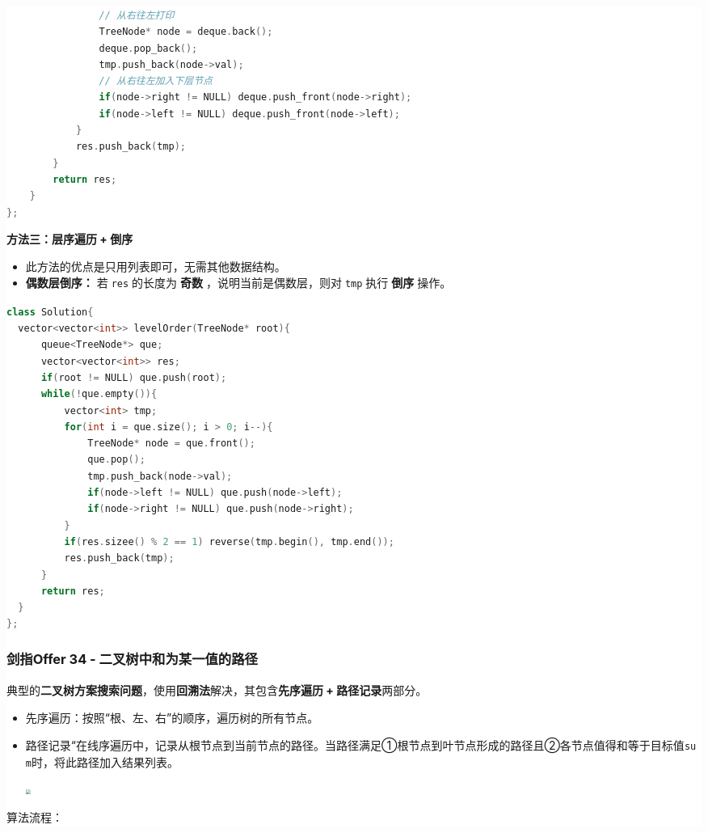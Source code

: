 ```c++
                // 从右往左打印
                TreeNode* node = deque.back();
                deque.pop_back();
                tmp.push_back(node->val);
                // 从右往左加入下层节点
                if(node->right != NULL) deque.push_front(node->right);
                if(node->left != NULL) deque.push_front(node->left);
            }
            res.push_back(tmp);
        }
        return res;
    }
};
```

**方法三：层序遍历 + 倒序**

- 此方法的优点是只用列表即可，无需其他数据结构。
- **偶数层倒序：** 若 `res` 的长度为 **奇数** ，说明当前是偶数层，则对 `tmp` 执行 **倒序** 操作。

```c++
class Solution{
  vector<vector<int>> levelOrder(TreeNode* root){
      queue<TreeNode*> que;
      vector<vector<int>> res;
      if(root != NULL) que.push(root);
      while(!que.empty()){
          vector<int> tmp;
          for(int i = que.size(); i > 0; i--){
              TreeNode* node = que.front();
              que.pop();
              tmp.push_back(node->val);
              if(node->left != NULL) que.push(node->left);
              if(node->right != NULL) que.push(node->right);
          }
          if(res.sizee() % 2 == 1) reverse(tmp.begin(), tmp.end());
          res.push_back(tmp);
      }
      return res;
  }  
};
```

### 剑指Offer 34 - 二叉树中和为某一值的路径

典型的**二叉树方案搜索问题**，使用**回溯法**解决，其包含**先序遍历 + 路径记录**两部分。

- 先序遍历：按照“根、左、右”的顺序，遍历树的所有节点。

- 路径记录“在线序遍历中，记录从根节点到当前节点的路径。当路径满足①根节点到叶节点形成的路径且②各节点值得和等于目标值`sum`时，将此路径加入结果列表。

  <img src="https://pic.leetcode-cn.com/1599400747-BuGhCT-Picture1.png" style="zoom:40%;" />

算法流程：
